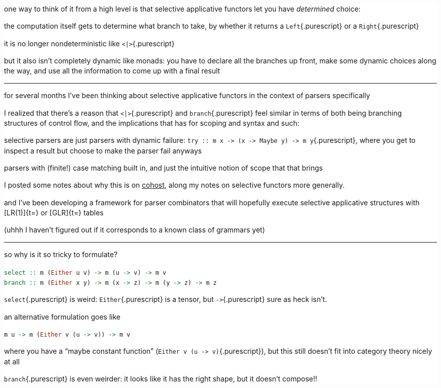 one way to think of it from a high level is that selective applicative
functors let you have *determined* choice:

the computation itself gets to determine what branch to take, by whether
it returns a `Left`{.purescript} or a `Right`{.purescript}

it is no longer nondeterministic like `<|>`{.purescript}

but it also isnʼt completely dynamic like monads: you have to declare
all the branches up front, make some dynamic choices along the way, and
use all the information to come up with a final result

------------------------------------------------------------------------

for several months Iʼve been thinking about selective applicative
functors in the context of parsers specifically

I realized that thereʼs a reason that `<|>`{.purescript} and `branch`{.purescript} feel similar
in terms of both being branching structures of control flow, and the
implications that has for scoping and syntax and such:

selective parsers are just parsers with dynamic failure:
`try :: m x -> (x -> Maybe y) -> m y`{.purescript}, where you get to inspect a result
but choose to make the parser fail anyways

parsers with (finite!) case matching built in, and just the intuitive
notion of scope that that brings

I posted some notes about why this is on [cohost](#appendix-chosts),
along my notes on selective functors more generally.

and Iʼve been developing a framework for parser combinators that will
hopefully execute selective applicative structures with [LR(1)]{t=} or [GLR]{t=}
tables

(uhhh I havenʼt figured out if it corresponds to a known class of
grammars yet)

------------------------------------------------------------------------

so why is it so tricky to formulate?

```purescript
select :: m (Either u v) -> m (u -> v) -> m v
branch :: m (Either x y) -> m (x -> z) -> m (y -> z) -> m z
```

`select`{.purescript} is weird: `Either`{.purescript} is a tensor, but `->`{.purescript} sure as heck isnʼt.

an alternative formulation goes like

```purescript
m u -> m (Either v (u -> v)) -> m v
```

where you have a “maybe constant function” (`Either v (u -> v)`{.purescript}), but
this still doesnʼt fit into category theory nicely at all

`branch`{.purescript} is even weirder: it looks like it has the right shape, but it
doesnʼt compose!!
